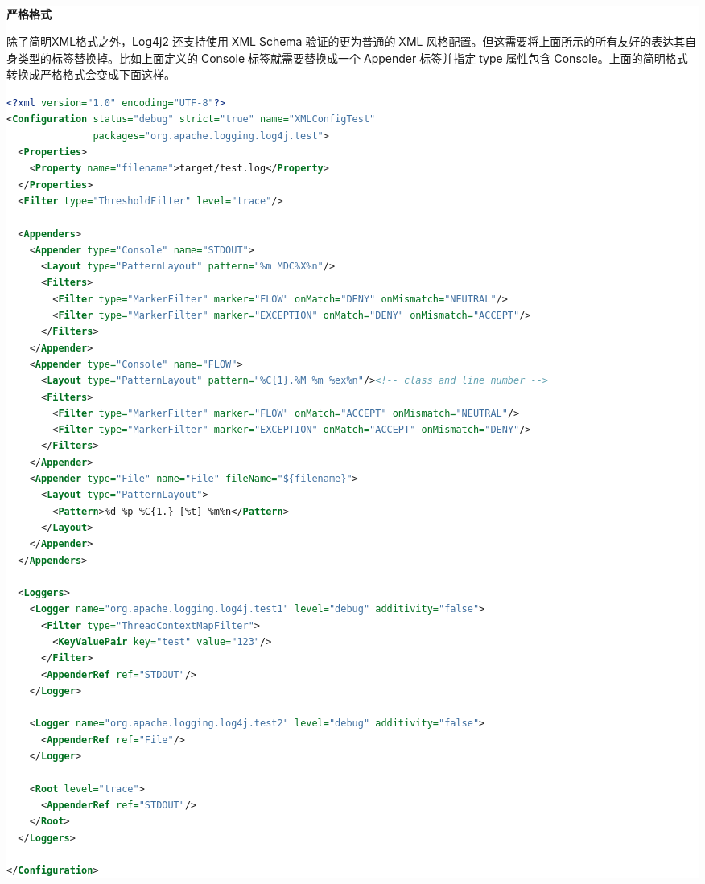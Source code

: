 **严格格式**

除了简明XML格式之外，Log4j2 还支持使用 XML Schema 验证的更为普通的 XML 风格配置。但这需要将上面所示的所有友好的表达其自身类型的标签替换掉。比如上面定义的 Console 标签就需要替换成一个 Appender 标签并指定 type 属性包含 Console。上面的简明格式转换成严格格式会变成下面这样。

```xml
<?xml version="1.0" encoding="UTF-8"?>
<Configuration status="debug" strict="true" name="XMLConfigTest"
               packages="org.apache.logging.log4j.test">
  <Properties>
    <Property name="filename">target/test.log</Property>
  </Properties>
  <Filter type="ThresholdFilter" level="trace"/>
 
  <Appenders>
    <Appender type="Console" name="STDOUT">
      <Layout type="PatternLayout" pattern="%m MDC%X%n"/>
      <Filters>
        <Filter type="MarkerFilter" marker="FLOW" onMatch="DENY" onMismatch="NEUTRAL"/>
        <Filter type="MarkerFilter" marker="EXCEPTION" onMatch="DENY" onMismatch="ACCEPT"/>
      </Filters>
    </Appender>
    <Appender type="Console" name="FLOW">
      <Layout type="PatternLayout" pattern="%C{1}.%M %m %ex%n"/><!-- class and line number -->
      <Filters>
        <Filter type="MarkerFilter" marker="FLOW" onMatch="ACCEPT" onMismatch="NEUTRAL"/>
        <Filter type="MarkerFilter" marker="EXCEPTION" onMatch="ACCEPT" onMismatch="DENY"/>
      </Filters>
    </Appender>
    <Appender type="File" name="File" fileName="${filename}">
      <Layout type="PatternLayout">
        <Pattern>%d %p %C{1.} [%t] %m%n</Pattern>
      </Layout>
    </Appender>
  </Appenders>
 
  <Loggers>
    <Logger name="org.apache.logging.log4j.test1" level="debug" additivity="false">
      <Filter type="ThreadContextMapFilter">
        <KeyValuePair key="test" value="123"/>
      </Filter>
      <AppenderRef ref="STDOUT"/>
    </Logger>
 
    <Logger name="org.apache.logging.log4j.test2" level="debug" additivity="false">
      <AppenderRef ref="File"/>
    </Logger>
 
    <Root level="trace">
      <AppenderRef ref="STDOUT"/>
    </Root>
  </Loggers>
 
</Configuration>
```
